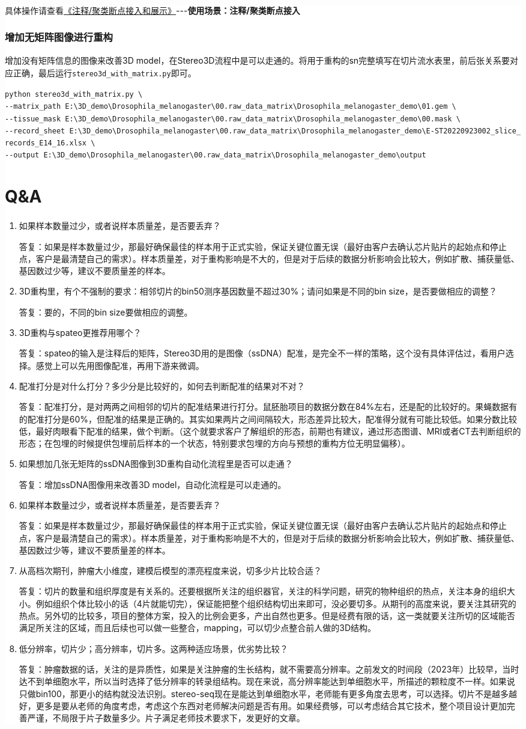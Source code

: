 具体操作请查看[《注释/聚类断点接入和展示》](https://alidocs.dingtalk.com/i/nodes/lyQod3RxJK3djBrof2e4bK7dJkb4Mw9r)\---**使用场景：注释/聚类断点接入**

### 增加无矩阵图像进行重构

增加没有矩阵信息的图像来改善3D model，在Stereo3D流程中是可以走通的。将用于重构的sn完整填写在切片流水表里，前后张关系要对应正确，最后运行`stereo3d_with_matrix.py`即可。

```plaintext
python stereo3d_with_matrix.py \
--matrix_path E:\3D_demo\Drosophila_melanogaster\00.raw_data_matrix\Drosophila_melanogaster_demo\01.gem \
--tissue_mask E:\3D_demo\Drosophila_melanogaster\00.raw_data_matrix\Drosophila_melanogaster_demo\00.mask \
--record_sheet E:\3D_demo\Drosophila_melanogaster\00.raw_data_matrix\Drosophila_melanogaster_demo\E-ST20220923002_slice_records_E14_16.xlsx \
--output E:\3D_demo\Drosophila_melanogaster\00.raw_data_matrix\Drosophila_melanogaster_demo\output
```

# Q&A

1.  如果样本数量过少，或者说样本质量差，是否要丢弃？
    
    答复：如果是样本数量过少，那最好确保最佳的样本用于正式实验，保证关键位置无误（最好由客户去确认芯片贴片的起始点和停止点，客户是最清楚自己的需求）。样本质量差，对于重构影响是不大的，但是对于后续的数据分析影响会比较大，例如扩散、捕获量低、基因数过少等，建议不要质量差的样本。
    
2.  3D重构里，有个不强制的要求：相邻切片的bin50测序基因数量不超过30%；请问如果是不同的bin size，是否要做相应的调整？
    
    答复：要的，不同的bin size要做相应的调整。
    
3.  3D重构与spateo更推荐用哪个？
    
    答复：spateo的输入是注释后的矩阵，Stereo3D用的是图像（ssDNA）配准，是完全不一样的策略，这个没有具体评估过，看用户选择。感觉上可以先用图像配准，再用下游来微调。
    
4.  配准打分是对什么打分？多少分是比较好的，如何去判断配准的结果对不对？
    
    答复：配准打分，是对两两之间相邻的切片的配准结果进行打分。鼠胚胎项目的数据分数在84%左右，还是配的比较好的。果蝇数据有的配准打分是60%，但配准的结果是正确的。其实如果两片之间间隔较大，形态差异比较大，配准得分就有可能比较低。如果分数比较低，最好肉眼看下配准的结果，做个判断。（这个就要求客户了解组织的形态，前期也有建议，通过形态图谱、MRI或者CT去判断组织的形态；在包埋的时候提供包埋前后样本的一个状态，特别要求包埋的方向与预想的重构方位无明显偏移）。
    
5.  如果想加几张无矩阵的ssDNA图像到3D重构自动化流程里是否可以走通？
    
    答复：增加ssDNA图像用来改善3D model，自动化流程是可以走通的。
    
6.  如果样本数量过少，或者说样本质量差，是否要丢弃？
    
    答复：如果是样本数量过少，那最好确保最佳的样本用于正式实验，保证关键位置无误（最好由客户去确认芯片贴片的起始点和停止点，客户是最清楚自己的需求）。样本质量差，对于重构影响是不大的，但是对于后续的数据分析影响会比较大，例如扩散、捕获量低、基因数过少等，建议不要质量差的样本。
    
7.  从高档次期刊，肿瘤大小维度，建模后模型的漂亮程度来说，切多少片比较合适？
    
    答复：切片的数量和组织厚度是有关系的。还要根据所关注的组织器官，关注的科学问题，研究的物种组织的热点，关注本身的组织大小。例如组织个体比较小的话（4片就能切完），保证能把整个组织结构切出来即可，没必要切多。从期刊的高度来说，要关注其研究的热点。另外切的比较多，项目的整体方案，投入的比例会更多，产出自然也更多。但是经费有限的话，这一类就要关注所切的区域能否满足所关注的区域，而且后续也可以做一些整合，mapping，可以切少点整合前人做的3D结构。
    
8.  低分辨率，切片少；高分辨率，切片多。这两种适应场景，优劣势比较？
    
    答复：肿瘤数据的话，关注的是异质性，如果是关注肿瘤的生长结构，就不需要高分辨率。之前发文的时间段（2023年）比较早，当时达不到单细胞水平，所以当时选择了低分辨率的转录组结构。现在来说，高分辨率能达到单细胞水平，所描述的颗粒度不一样。如果说只做bin100，那更小的结构就没法识别。stereo-seq现在是能达到单细胞水平，老师能有更多角度去思考，可以选择。切片不是越多越好，更多是要从老师的角度考虑，考虑这个东西对老师解决问题是否有用。如果经费够，可以考虑结合其它技术，整个项目设计更加完善严谨，不局限于片子数量多少。片子满足老师技术要求下，发更好的文章。
    